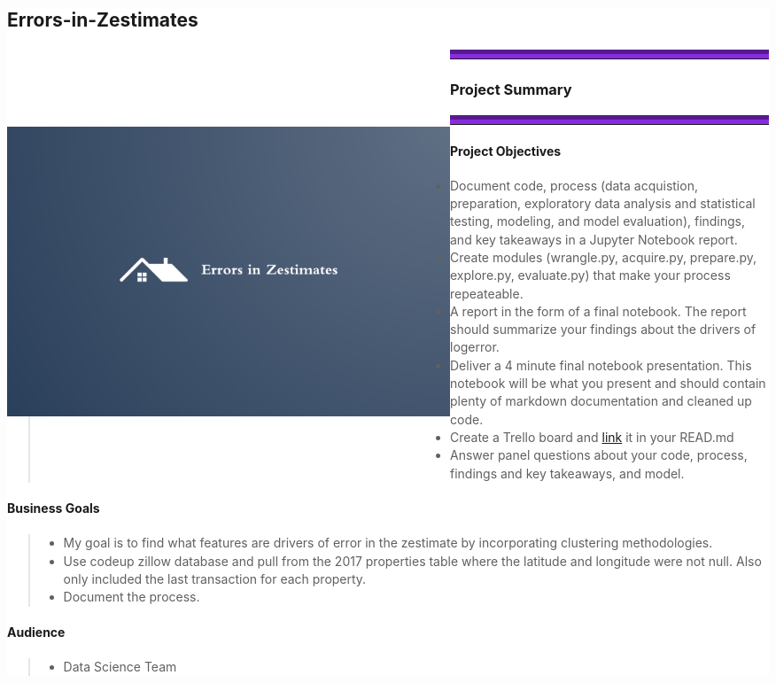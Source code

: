 ## Errors-in-Zestimates
<img src="graphs/cluster.png" align="left" width="500" height="500">

<hr style="border-top: 10px groove blueviolet; margin-top: 1px; margin-bottom: 1px"></hr>

### Project Summary
<hr style="border-top: 10px groove blueviolet; margin-top: 1px; margin-bottom: 1px"></hr>

#### Project Objectives
> - Document code, process (data acquistion, preparation, exploratory data analysis and statistical testing, modeling, and model evaluation), findings, and key takeaways in a Jupyter Notebook report.
> - Create modules (wrangle.py, acquire.py, prepare.py, explore.py, evaluate.py) that make your process repeateable.
> - A report in the form of a final notebook.  The report should summarize your findings about the drivers of logerror.
> - Deliver a 4 minute final notebook presentation. This notebook will be what you present and should contain plenty of markdown documentation and cleaned up code.
> - Create a Trello board and [link](https://trello.com/b/I2qqcLxr/errors-in-zestimates) it in your READ.md
> - Answer panel questions about your code, process, findings and key takeaways, and model.

#### Business Goals
> - My goal is to find what features are drivers of error in the zestimate by incorporating clustering methodologies.
> - Use codeup zillow database and pull from the 2017 properties table where the latitude and longitude were not null.  Also only included the last transaction for each property.
> - Document the process.

#### Audience
> -  Data Science Team
